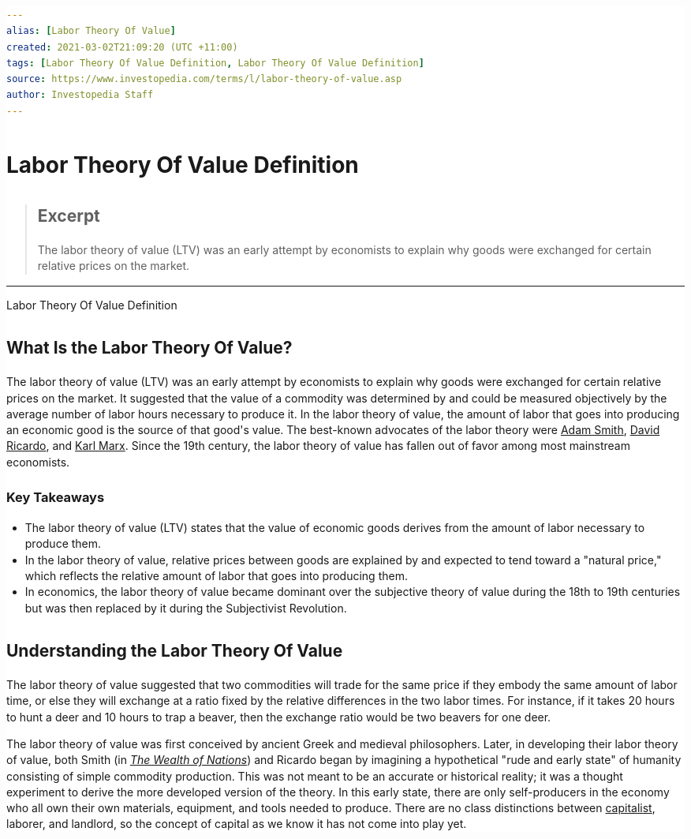 ```yaml
---
alias: [Labor Theory Of Value]
created: 2021-03-02T21:09:20 (UTC +11:00)
tags: [Labor Theory Of Value Definition, Labor Theory Of Value Definition]
source: https://www.investopedia.com/terms/l/labor-theory-of-value.asp
author: Investopedia Staff
---
```


# Labor Theory Of Value Definition

> ## Excerpt
> The labor theory of value (LTV) was an early attempt by economists to explain why goods were exchanged for certain relative prices on the market.

---

Labor Theory Of Value Definition
## What Is the Labor Theory Of Value?

The labor theory of value (LTV) was an early attempt by economists to explain why goods were exchanged for certain relative prices on the market. It suggested that the value of a commodity was determined by and could be measured objectively by the average number of labor hours necessary to produce it. In the labor theory of value, the amount of labor that goes into producing an economic good is the source of that good's value. The best-known advocates of the labor theory were [Adam Smith](https://www.investopedia.com/updates/adam-smith-economics/), [David Ricardo](https://www.investopedia.com/terms/d/david-ricardo.asp), and [Karl Marx](https://www.investopedia.com/terms/k/karl-marx.asp). Since the 19th century, the labor theory of value has fallen out of favor among most mainstream economists.

### Key Takeaways

-   The labor theory of value (LTV) states that the value of economic goods derives from the amount of labor necessary to produce them.
-   In the labor theory of value, relative prices between goods are explained by and expected to tend toward a "natural price," which reflects the relative amount of labor that goes into producing them.
-   In economics, the labor theory of value became dominant over the subjective theory of value during the 18th to 19th centuries but was then replaced by it during the Subjectivist Revolution.

## Understanding the Labor Theory Of Value 

The labor theory of value suggested that two commodities will trade for the same price if they embody the same amount of labor time, or else they will exchange at a ratio fixed by the relative differences in the two labor times. For instance, if it takes 20 hours to hunt a deer and 10 hours to trap a beaver, then the exchange ratio would be two beavers for one deer.

The labor theory of value was first conceived by ancient Greek and medieval philosophers. Later, in developing their labor theory of value, both Smith (in [_The Wealth of Nations_](https://www.investopedia.com/updates/adam-smith-wealth-of-nations/)) and Ricardo began by imagining a hypothetical "rude and early state" of humanity consisting of simple commodity production. This was not meant to be an accurate or historical reality; it was a thought experiment to derive the more developed version of the theory. In this early state, there are only self-producers in the economy who all own their own materials, equipment, and tools needed to produce. There are no class distinctions between [capitalist](https://www.investopedia.com/terms/c/capitalism.asp), laborer, and landlord, so the concept of capital as we know it has not come into play yet.
